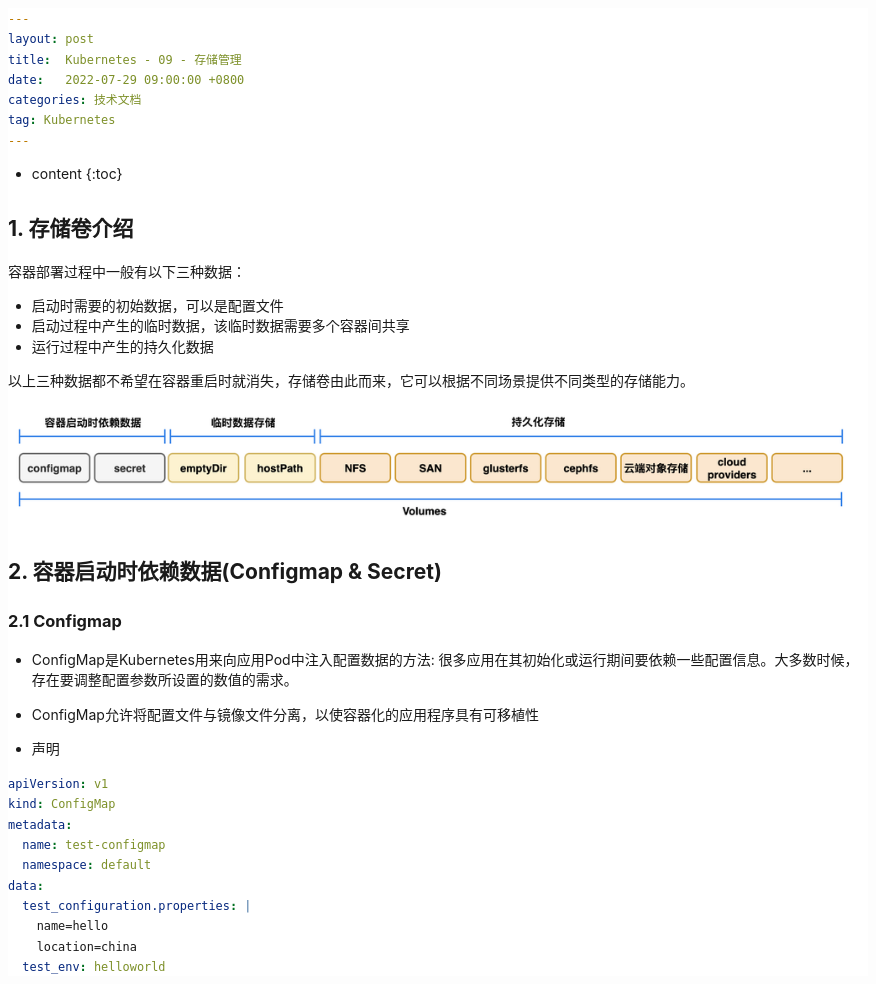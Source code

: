 ```yaml
---
layout: post
title:  Kubernetes - 09 - 存储管理
date:   2022-07-29 09:00:00 +0800
categories: 技术文档
tag: Kubernetes
---
```


* content
{:toc}


## 1. 存储卷介绍

容器部署过程中一般有以下三种数据：
+ 启动时需要的初始数据，可以是配置文件
+ 启动过程中产生的临时数据，该临时数据需要多个容器间共享
+ 运行过程中产生的持久化数据

以上三种数据都不希望在容器重启时就消失，存储卷由此而来，它可以根据不同场景提供不同类型的存储能力。

![image.png](/images/blog/kubernetes/09-kubernetes-storage/01-storage.png)

## 2. 容器启动时依赖数据(Configmap & Secret)

### 2.1 Configmap

+ ConfigMap是Kubernetes用来向应用Pod中注入配置数据的方法: 很多应用在其初始化或运行期间要依赖一些配置信息。大多数时候， 存在要调整配置参数所设置的数值的需求。
+ ConfigMap允许将配置文件与镜像文件分离，以使容器化的应用程序具有可移植性

+ 声明

```yaml
apiVersion: v1
kind: ConfigMap
metadata:
  name: test-configmap
  namespace: default
data:
  test_configuration.properties: |
    name=hello
    location=china
  test_env: helloworld
```
